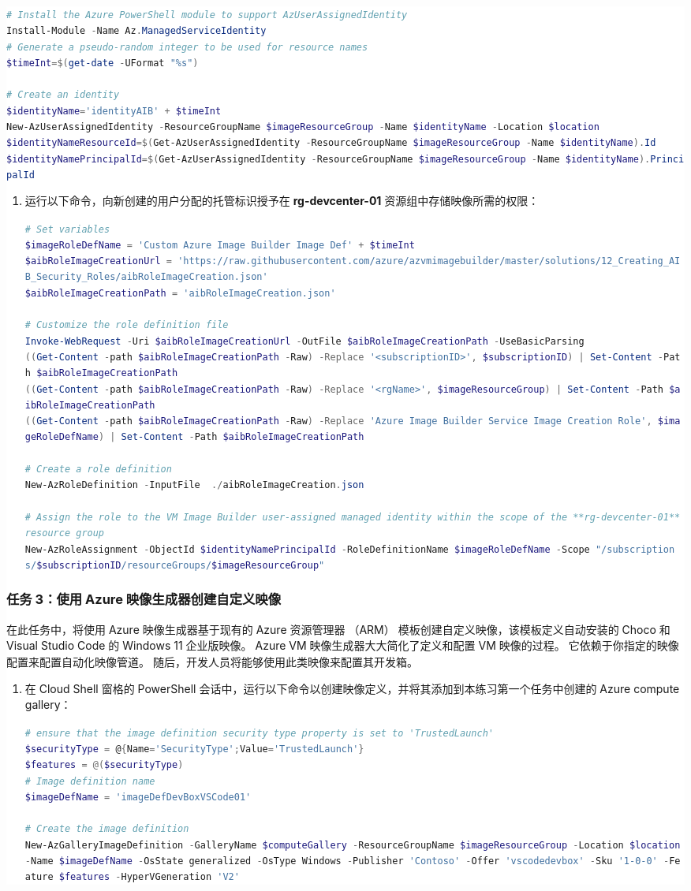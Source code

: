    ```powershell
   # Install the Azure PowerShell module to support AzUserAssignedIdentity
   Install-Module -Name Az.ManagedServiceIdentity
   # Generate a pseudo-random integer to be used for resource names
   $timeInt=$(get-date -UFormat "%s")

   # Create an identity
   $identityName='identityAIB' + $timeInt
   New-AzUserAssignedIdentity -ResourceGroupName $imageResourceGroup -Name $identityName -Location $location
   $identityNameResourceId=$(Get-AzUserAssignedIdentity -ResourceGroupName $imageResourceGroup -Name $identityName).Id
   $identityNamePrincipalId=$(Get-AzUserAssignedIdentity -ResourceGroupName $imageResourceGroup -Name $identityName).PrincipalId
   ```

1. 运行以下命令，向新创建的用户分配的托管标识授予在 **rg-devcenter-01** 资源组中存储映像所需的权限：

   ```powershell
   # Set variables
   $imageRoleDefName = 'Custom Azure Image Builder Image Def' + $timeInt
   $aibRoleImageCreationUrl = 'https://raw.githubusercontent.com/azure/azvmimagebuilder/master/solutions/12_Creating_AIB_Security_Roles/aibRoleImageCreation.json'
   $aibRoleImageCreationPath = 'aibRoleImageCreation.json'

   # Customize the role definition file
   Invoke-WebRequest -Uri $aibRoleImageCreationUrl -OutFile $aibRoleImageCreationPath -UseBasicParsing
   ((Get-Content -path $aibRoleImageCreationPath -Raw) -Replace '<subscriptionID>', $subscriptionID) | Set-Content -Path $aibRoleImageCreationPath
   ((Get-Content -path $aibRoleImageCreationPath -Raw) -Replace '<rgName>', $imageResourceGroup) | Set-Content -Path $aibRoleImageCreationPath
   ((Get-Content -path $aibRoleImageCreationPath -Raw) -Replace 'Azure Image Builder Service Image Creation Role', $imageRoleDefName) | Set-Content -Path $aibRoleImageCreationPath

   # Create a role definition
   New-AzRoleDefinition -InputFile  ./aibRoleImageCreation.json

   # Assign the role to the VM Image Builder user-assigned managed identity within the scope of the **rg-devcenter-01** resource group
   New-AzRoleAssignment -ObjectId $identityNamePrincipalId -RoleDefinitionName $imageRoleDefName -Scope "/subscriptions/$subscriptionID/resourceGroups/$imageResourceGroup"
   ```

### 任务 3：使用 Azure 映像生成器创建自定义映像

在此任务中，将使用 Azure 映像生成器基于现有的 Azure 资源管理器 （ARM） 模板创建自定义映像，该模板定义自动安装的 Choco 和 Visual Studio Code 的 Windows 11 企业版映像。 Azure VM 映像生成器大大简化了定义和配置 VM 映像的过程。 它依赖于你指定的映像配置来配置自动化映像管道。 随后，开发人员将能够使用此类映像来配置其开发箱。

1. 在 Cloud Shell 窗格的 PowerShell 会话中，运行以下命令以创建映像定义，并将其添加到本练习第一个任务中创建的 Azure compute gallery：

   ```powershell
   # ensure that the image definition security type property is set to 'TrustedLaunch'
   $securityType = @{Name='SecurityType';Value='TrustedLaunch'}
   $features = @($securityType)
   # Image definition name
   $imageDefName = 'imageDefDevBoxVSCode01'

   # Create the image definition
   New-AzGalleryImageDefinition -GalleryName $computeGallery -ResourceGroupName $imageResourceGroup -Location $location -Name $imageDefName -OsState generalized -OsType Windows -Publisher 'Contoso' -Offer 'vscodedevbox' -Sku '1-0-0' -Feature $features -HyperVGeneration 'V2'
   ```
